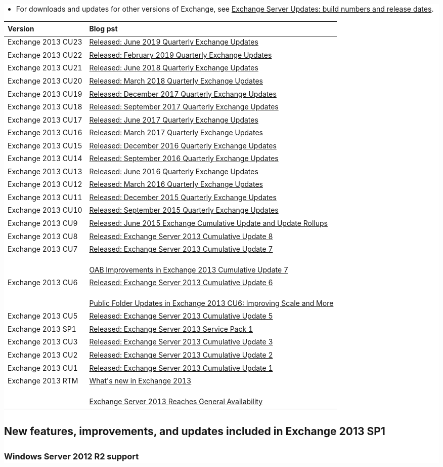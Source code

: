 - For downloads and updates for other versions of Exchange, see [Exchange Server Updates: build numbers and release dates](https://go.microsoft.com/fwlink/p/?linkid=512549).

|**Version**|**Blog pst**|
|:-----|:-----|
|Exchange 2013 CU23|[Released: June 2019 Quarterly Exchange Updates](https://techcommunity.microsoft.com/t5/Exchange-Team-Blog/Released-June-2019-Quarterly-Exchange-Updates/ba-p/698398)|
|Exchange 2013 CU22|[Released: February 2019 Quarterly Exchange Updates](https://techcommunity.microsoft.com/t5/Exchange-Team-Blog/Released-February-2019-Quarterly-Exchange-Updates/ba-p/609061)|
|Exchange 2013 CU21|[Released: June 2018 Quarterly Exchange Updates](https://go.microsoft.com/fwlink/p/?LinkId=2003013)|
|Exchange 2013 CU20|[Released: March 2018 Quarterly Exchange Updates](https://go.microsoft.com/fwlink/p/?linkid=870404)|
|Exchange 2013 CU19|[Released: December 2017 Quarterly Exchange Updates](https://go.microsoft.com/fwlink/p/?linkid=865293)|
|Exchange 2013 CU18|[Released: September 2017 Quarterly Exchange Updates](https://go.microsoft.com/fwlink/p/?LinkId=858936)|
|Exchange 2013 CU17|[Released: June 2017 Quarterly Exchange Updates](https://go.microsoft.com/fwlink/p/?linkid=852170)|
|Exchange 2013 CU16|[Released: March 2017 Quarterly Exchange Updates](https://go.microsoft.com/fwlink/p/?linkid=845203)|
|Exchange 2013 CU15|[Released: December 2016 Quarterly Exchange Updates](https://go.microsoft.com/fwlink/p/?linkid=837801)|
|Exchange 2013 CU14|[Released: September 2016 Quarterly Exchange Updates](https://go.microsoft.com/fwlink/p/?linkid=827208)|
|Exchange 2013 CU13|[Released: June 2016 Quarterly Exchange Updates](https://go.microsoft.com/fwlink/p/?linkid=808655)|
|Exchange 2013 CU12|[Released: March 2016 Quarterly Exchange Updates](https://go.microsoft.com/fwlink/p/?linkid=747752)|
|Exchange 2013 CU11|[Released: December 2015 Quarterly Exchange Updates](https://go.microsoft.com/fwlink/p/?linkid=717701)|
|Exchange 2013 CU10|[Released: September 2015 Quarterly Exchange Updates](https://go.microsoft.com/fwlink/p/?linkid=624569)|
|Exchange 2013 CU9|[Released: June 2015 Exchange Cumulative Update and Update Rollups](https://go.microsoft.com/fwlink/?linkid=616334)|
|Exchange 2013 CU8|[Released: Exchange Server 2013 Cumulative Update 8](https://go.microsoft.com/fwlink/?linkid=526303)|
|Exchange 2013 CU7|[Released: Exchange Server 2013 Cumulative Update 7](https://go.microsoft.com/fwlink/?linkid=518202) <br/><br/> [OAB Improvements in Exchange 2013 Cumulative Update 7](https://go.microsoft.com/fwlink/p/?linkid=518373)|
|Exchange 2013 CU6|[Released: Exchange Server 2013 Cumulative Update 6](https://go.microsoft.com/fwlink/?linkid=507530) <br/><br/> [Public Folder Updates in Exchange 2013 CU6: Improving Scale and More](https://go.microsoft.com/fwlink/p/?linkid=510954)|
|Exchange 2013 CU5|[Released: Exchange Server 2013 Cumulative Update 5](https://go.microsoft.com/fwlink/p/?linkid=398006)|
|Exchange 2013 SP1|[Released: Exchange Server 2013 Service Pack 1](https://go.microsoft.com/fwlink/p/?linkid=390170)|
|Exchange 2013 CU3|[Released: Exchange Server 2013 Cumulative Update 3](https://go.microsoft.com/fwlink/p/?linkid=330380)|
|Exchange 2013 CU2|[Released: Exchange Server 2013 Cumulative Update 2](https://go.microsoft.com/fwlink/p/?linkid=313613)|
|Exchange 2013 CU1|[Released: Exchange Server 2013 Cumulative Update 1](https://go.microsoft.com/fwlink/p/?linkid=293710)|
|Exchange 2013 RTM|[What's new in Exchange 2013](what-s-new-in-exchange-2013-exchange-2013-help.md) <br/><br/> [Exchange Server 2013 Reaches General Availability](https://go.microsoft.com/fwlink/p/?linkid=507700)|

## New features, improvements, and updates included in Exchange 2013 SP1

### Windows Server 2012 R2 support

